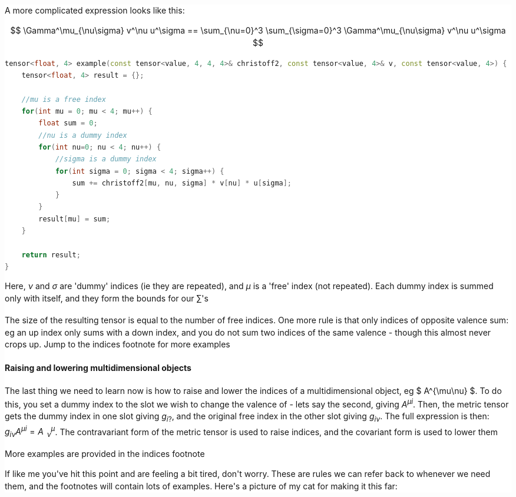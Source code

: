 A more complicated expression looks like this:

$$ \Gamma^\mu_{\nu\sigma} v^\nu u^\sigma == \sum_{\nu=0}^3 \sum_{\sigma=0}^3 \Gamma^\mu_{\nu\sigma} v^\nu u^\sigma $$

```c++
tensor<float, 4> example(const tensor<value, 4, 4, 4>& christoff2, const tensor<value, 4>& v, const tensor<value, 4>) {
    tensor<float, 4> result = {};

    //mu is a free index
    for(int mu = 0; mu < 4; mu++) {
        float sum = 0;
        //nu is a dummy index
        for(int nu=0; nu < 4; nu++) {
            //sigma is a dummy index
            for(int sigma = 0; sigma < 4; sigma++) {
                sum += christoff2[mu, nu, sigma] * v[nu] * u[sigma];
            }
        }
        result[mu] = sum;
    }

    return result;
}
```

Here, $\nu$ and $\sigma$ are 'dummy' indices (ie they are repeated), and $\mu$ is a 'free' index (not repeated). Each dummy index is summed only with itself, and they form the bounds for our $\sum_{}$'s

The size of the resulting tensor is equal to the number of free indices. One more rule is that only indices of opposite valence sum: eg an up index only sums with a down index, and you do not sum two indices of the same valence - though this almost never crops up. Jump to the indices footnote for more examples

#### Raising and lowering multidimensional objects

The last thing we need to learn now is how to raise and lower the indices of a multidimensional object, eg $ A^{\mu\nu} $. To do this, you set a dummy index to the slot we wish to change the valence of - lets say the second, giving $A^{\mu i}$. Then, the metric tensor gets the dummy index in one slot giving $g_{i ?}$, and the original free index in the other slot giving $g_{i\nu}$. The full expression is then: $g_{i\nu} A^{\mu i} = A^{\mu}_{\;\;\nu}$. The contravariant form of the metric tensor is used to raise indices, and the covariant form is used to lower them

More examples are provided in the indices footnote

If like me you've hit this point and are feeling a bit tired, don't worry. These are rules we can refer back to whenever we need them, and the footnotes will contain lots of examples. Here's a picture of my cat for making it this far:


[^pleasehireme]: If someone hired me to do this full time I'd be very happy
[^blackholemass]: Black holes have no mass, in a relativistic stress-energy-tensor sense. This might be confusing, because A: Everyone talks about the mass of a black hole, and B: stuff clearly orbits a black hole. What black holes actually have is a mass equivalent parameter, which is often called $M$, and the effect that a black hole has on spacetime is equivalent to a mass-ive body with that mass. This effect is often referred to as mass, but is *not* the same thing as the everyday concept of mass. This level of pedantry is necessary in the future, when we will begin to struggle with what we mean by mass. In the general case, there is no single definition for the mass of a black hole, and in some cases it is undefineable
[^oftenwritten]: This example object is generally written slightly more compactly, as $ \Gamma^\mu_{\nu\sigma} $, and is known as "christoffel symbols of the second kind". In the literature, the notation can be slightly ambiguous as to which specific index in an object is raised or lowered, and you have to deduce it from context
[^tensors]: These objects are often all referred to as "tensors", a term which has lost virtually all meaning in computer science, and is struggling in physics as well. In its strict definition, a tensor is an object that transforms in a particular fashion in a coordinate change: in practice, everyone calls everything a tensor, unless its relevant for it not to be. Here, we will refer to anything which takes an index as being a tensor, unless it is relevant. The other important class of objects are scalars, which are just values
[^onlythemetrictensor]: This is generally never true of any other object, and $  A^{\mu\nu} = (A_{\mu\nu})^{-1} $ is likely a mistake
[^newton]: [Newtonian gravity](https://en.wikipedia.org/wiki/Newton%27s_law_of_universal_gravitation#Vector_form)
[^wikigeodesic]: [Geodesics in general relativity](https://en.wikipedia.org/wiki/Geodesics_in_general_relativity#Mathematical_expression)
[^masslessparticles]: Or any particle without *rest* mass. Do note that light *does* have mass, it just doesn't have rest mass. It shows up in the stress-energy tensor as a result, and exerts a force of gravity
[^adapted]: An affine parameter is so called because there are a series of parameters related by affine transforms $a * ds + b$, that are compatible with each other. If we apply something that isn't an affine transform to our parameter, we need to modify the geodesic equation to suit
[^wikichristoffel]: [Christoffel symbols of the second kind](https://en.wikipedia.org/wiki/Christoffel_symbols#Christoffel_symbols_of_the_second_kind_(symmetric_definition))
[^bearinmind]: Bear in mind that we're just multiplying scalar values together here, so we can do all the sums individually. That is to say, $ \Gamma^\mu_{\alpha\beta} = \frac{1}{2} g^{\mu\sigma} (g_{\sigma\alpha,\beta} + g_{\sigma\beta,\alpha} - g_{\alpha\beta,\sigma}) $ == $ \frac{1}{2} g^{\mu\sigma} g_{\sigma\alpha,\beta} + \frac{1}{2} g^{\mu\sigma}g_{\sigma\beta,\alpha} - \frac{1}{2} g^{\mu\sigma}g_{\alpha\beta,\sigma} $. Note that we apply the derivative *first*, then multiply. Expressions are often constructed to avoid these kind of ambiguity, by introducing intermediate tensors
[^wikipedia]: [Schwarzschild Metric](https://en.wikipedia.org/wiki/Schwarzschild_metric#Formulation)
[^propertime]: This is the time experienced by an observer. Its our own concept of the passage of time, and is only defined for timelike geodesics
[^theyaretangentvectors]: Tensors and scalar functions are generally associated with a point in spacetime, which is their origin in a sense. More formally they are tangent vectors - tangent to the 'manifold' that is spacetime. Their origin is where you must calculate the metric tensor (and other tensors) to be able to do operations on them
[^here]: [Catalogue of spacetimes](https://www2.mpia-hd.mpg.de/homes/tmueller/pdfs/catalogue_2014-05-21.pdf) 1.4.19
[^proof]: Note that, $g_{\mu\nu} v^\mu v^\nu = v_\mu v^\mu = 0$. This means that $v_0 v^0 = -\sum_{k=1}^3 v_k v^k$, and if the spatial length of $v$ is $1$, then a lightlike geodesic has $v_0 = \pm1$. A more intuitive derivation might be to use the line element for minkowski here: $-dt^2 + dx^2 + dy^2 + dz^2 = 0$. If $dx^2 + dy^2 + dz^2 == 1$, then $-dt^2 = -1$, and $dt = \pm 1$
[^exampletetrad]:  See [Catalogue of Spacetimes](https://www2.mpia-hd.mpg.de/homes/tmueller/pdfs/catalogue_2014-05-21.pdf) 1.4.21 for the direct example for diagonal metrics. In general, you can calculate this tetrad via gram schmidt orthonormalisation, treating the metric tensor as column vectors
[^notethat]: Do note that while it is true that the natural tetrad doesn't inherently have any special meaning, it is common for the metrics to be constructed such that the natural tetrad *does* have special meaning, and the coordinate system often describes a particular kind of observer. In schwarzschild, this tetrad defines a stationary observer, as the metric was made to do this in these coordinates. A stationary observer actually accelerates away from the black hole to maintain its position, accelerating nearly infinitely fast just above the event horizon
[^this]: [Catalogue of Spacetimes](https://www2.mpia-hd.mpg.de/homes/tmueller/pdfs/catalogue_2014-05-21.pdf)
